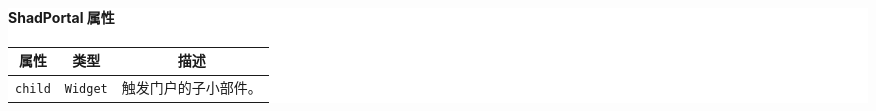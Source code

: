 ```dart
```

#### ShadPortal 属性

| 属性 | 类型 | 描述 |
|------|------|------|
| `child` | `Widget` | 触发门户的子小部件。 |
